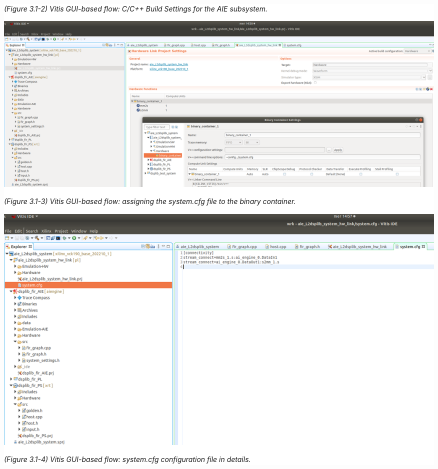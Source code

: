 
*(Figure 3.1-2) Vitis GUI-based flow: C/C++ Build Settings for the AIE subsystem.*

![figure3B](files/images/fir_sys_pl.png)

*(Figure 3.1-3) Vitis GUI-based flow: assigning the system.cfg file to the binary container.*

![figure4B](files/images/fir_connect.png)

*(Figure 3.1-4) Vitis GUI-based flow: system.cfg configuration file in details.*
